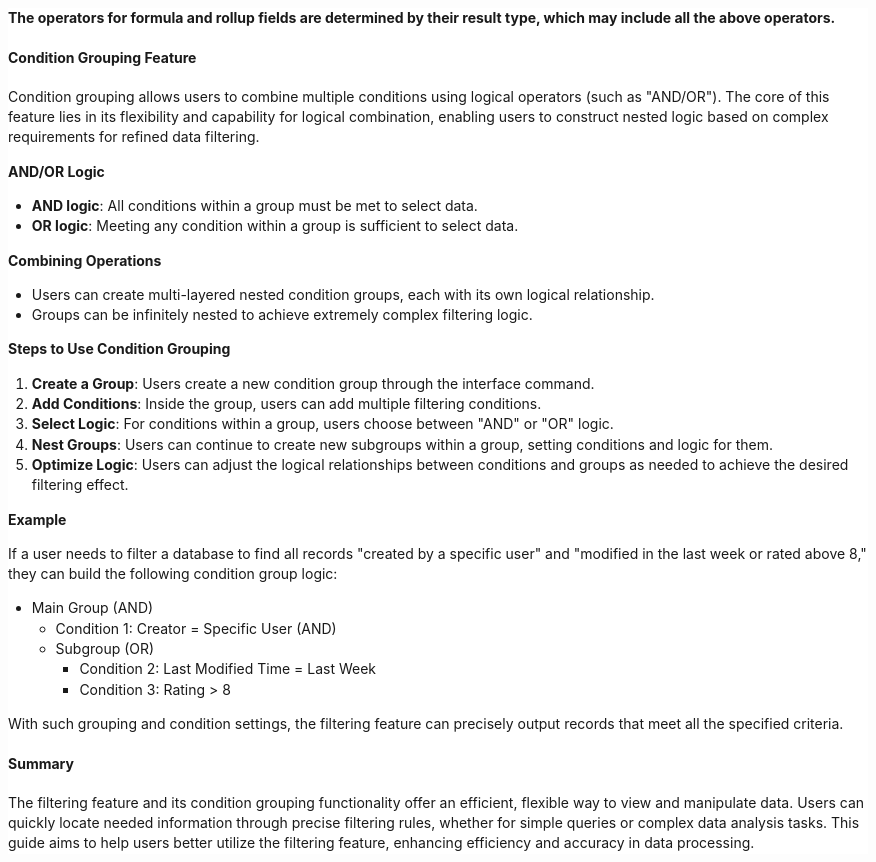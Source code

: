 **The operators for formula and rollup fields are determined by their result type, which may include all the above operators.**

#### Condition Grouping Feature

Condition grouping allows users to combine multiple conditions using logical operators (such as "AND/OR"). The core of this feature lies in its flexibility and capability for logical combination, enabling users to construct nested logic based on complex requirements for refined data filtering.

**AND/OR Logic**

* **AND logic**: All conditions within a group must be met to select data.
* **OR logic**: Meeting any condition within a group is sufficient to select data.

**Combining Operations**

* Users can create multi-layered nested condition groups, each with its own logical relationship.
* Groups can be infinitely nested to achieve extremely complex filtering logic.

**Steps to Use Condition Grouping**

1. **Create a Group**: Users create a new condition group through the interface command.
2. **Add Conditions**: Inside the group, users can add multiple filtering conditions.
3. **Select Logic**: For conditions within a group, users choose between "AND" or "OR" logic.
4. **Nest Groups**: Users can continue to create new subgroups within a group, setting conditions and logic for them.
5. **Optimize Logic**: Users can adjust the logical relationships between conditions and groups as needed to achieve the desired filtering effect.

**Example**

If a user needs to filter a database to find all records "created by a specific user" and "modified in the last week or rated above 8," they can build the following condition group logic:

* Main Group (AND)
  * Condition 1: Creator = Specific User (AND)
  * Subgroup (OR)
    * Condition 2: Last Modified Time = Last Week
    * Condition 3: Rating > 8

With such grouping and condition settings, the filtering feature can precisely output records that meet all the specified criteria.

#### Summary

The filtering feature and its condition grouping functionality offer an efficient, flexible way to view and manipulate data. Users can quickly locate needed information through precise filtering rules, whether for simple queries or complex data analysis tasks. This guide aims to help users better utilize the filtering feature, enhancing efficiency and accuracy in data processing.
